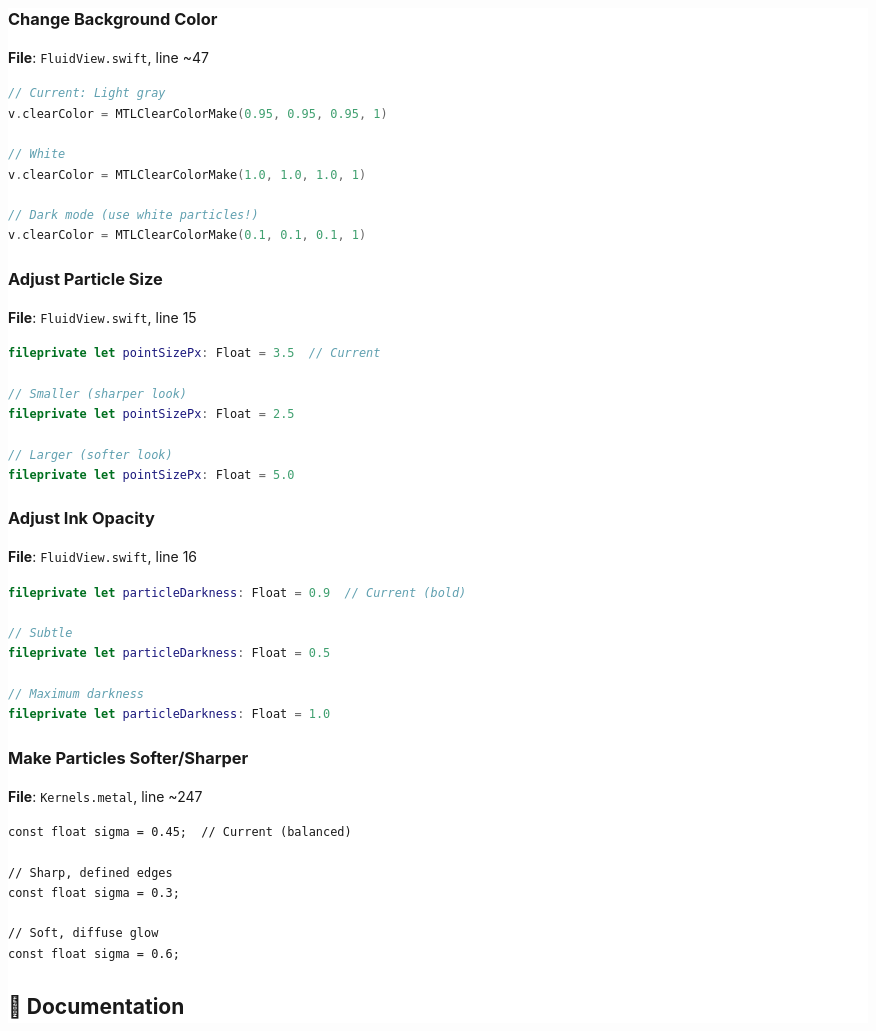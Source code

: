 ### Change Background Color
**File**: `FluidView.swift`, line ~47
```swift
// Current: Light gray
v.clearColor = MTLClearColorMake(0.95, 0.95, 0.95, 1)

// White
v.clearColor = MTLClearColorMake(1.0, 1.0, 1.0, 1)

// Dark mode (use white particles!)
v.clearColor = MTLClearColorMake(0.1, 0.1, 0.1, 1)
```

### Adjust Particle Size
**File**: `FluidView.swift`, line 15
```swift
fileprivate let pointSizePx: Float = 3.5  // Current

// Smaller (sharper look)
fileprivate let pointSizePx: Float = 2.5

// Larger (softer look)
fileprivate let pointSizePx: Float = 5.0
```

### Adjust Ink Opacity
**File**: `FluidView.swift`, line 16
```swift
fileprivate let particleDarkness: Float = 0.9  // Current (bold)

// Subtle
fileprivate let particleDarkness: Float = 0.5

// Maximum darkness
fileprivate let particleDarkness: Float = 1.0
```

### Make Particles Softer/Sharper
**File**: `Kernels.metal`, line ~247
```metal
const float sigma = 0.45;  // Current (balanced)

// Sharp, defined edges
const float sigma = 0.3;

// Soft, diffuse glow
const float sigma = 0.6;
```

## 📖 Documentation
